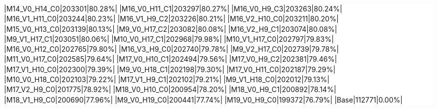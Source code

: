 |M14_V0_H14_C0|203301|80.28%|
|M16_V0_H11_C1|203297|80.27%|
|M16_V0_H9_C3|203263|80.24%|
|M16_V1_H11_C0|203244|80.23%|
|M16_V1_H9_C2|203226|80.21%|
|M16_V2_H10_C0|203211|80.20%|
|M15_V0_H13_C0|203139|80.13%|
|M9_V0_H17_C2|203082|80.08%|
|M16_V2_H9_C1|203074|80.08%|
|M9_V1_H17_C1|203051|80.06%|
|M10_V0_H17_C1|202968|79.98%|
|M10_V1_H17_C0|202797|79.83%|
|M16_V0_H12_C0|202765|79.80%|
|M16_V3_H9_C0|202740|79.78%|
|M9_V2_H17_C0|202739|79.78%|
|M11_V0_H17_C0|202585|79.64%|
|M17_V0_H10_C1|202494|79.56%|
|M17_V0_H9_C2|202381|79.46%|
|M17_V1_H10_C0|202300|79.39%|
|M9_V0_H18_C1|202198|79.30%|
|M17_V0_H11_C0|202187|79.29%|
|M10_V0_H18_C0|202103|79.22%|
|M17_V1_H9_C1|202102|79.21%|
|M9_V1_H18_C0|202012|79.13%|
|M17_V2_H9_C0|201775|78.92%|
|M18_V0_H10_C0|200954|78.20%|
|M18_V0_H9_C1|200892|78.14%|
|M18_V1_H9_C0|200690|77.96%|
|M9_V0_H19_C0|200441|77.74%|
|M19_V0_H9_C0|199372|76.79%|
|Base|112771|0.00%|

